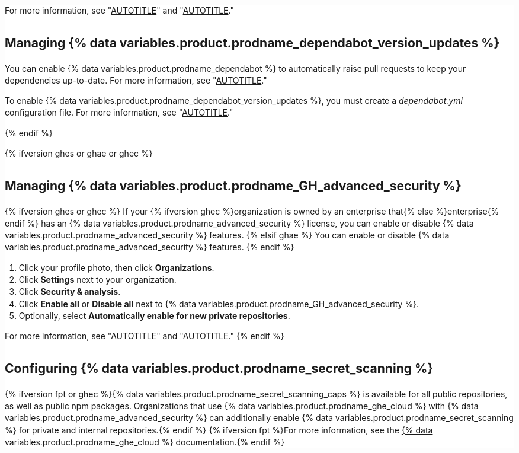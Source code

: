 For more information, see "[AUTOTITLE](/code-security/dependabot/dependabot-security-updates/about-dependabot-security-updates)" and "[AUTOTITLE](/organizations/keeping-your-organization-secure/managing-security-settings-for-your-organization/managing-security-and-analysis-settings-for-your-organization)."

## Managing {% data variables.product.prodname_dependabot_version_updates %}

You can enable {% data variables.product.prodname_dependabot %} to automatically raise pull requests to keep your dependencies up-to-date. For more information, see "[AUTOTITLE](/code-security/dependabot/dependabot-version-updates/about-dependabot-version-updates)."

To enable {% data variables.product.prodname_dependabot_version_updates %}, you must create a _dependabot.yml_ configuration file. For more information, see "[AUTOTITLE](/code-security/dependabot/dependabot-version-updates/configuring-dependabot-version-updates)."

{% endif %}

{% ifversion ghes or ghae or ghec %}

## Managing {% data variables.product.prodname_GH_advanced_security %}

{% ifversion ghes or ghec %}
If your {% ifversion ghec %}organization is owned by an enterprise that{% else %}enterprise{% endif %} has an {% data variables.product.prodname_advanced_security %} license, you can enable or disable {% data variables.product.prodname_advanced_security %} features.
{% elsif ghae %}
You can enable or disable {% data variables.product.prodname_advanced_security %} features.
{% endif %}

1. Click your profile photo, then click **Organizations**.
1. Click **Settings** next to your organization.
1. Click **Security & analysis**.
1. Click **Enable all** or **Disable all** next to {% data variables.product.prodname_GH_advanced_security %}.
1. Optionally, select **Automatically enable for new private repositories**.

For more information, see "[AUTOTITLE](/get-started/learning-about-github/about-github-advanced-security)" and "[AUTOTITLE](/organizations/keeping-your-organization-secure/managing-security-settings-for-your-organization/managing-security-and-analysis-settings-for-your-organization)."
{% endif %}

## Configuring {% data variables.product.prodname_secret_scanning %}

{% ifversion fpt or ghec %}{% data variables.product.prodname_secret_scanning_caps %} is available for all public repositories, as well as public npm packages. Organizations that use {% data variables.product.prodname_ghe_cloud %} with {% data variables.product.prodname_advanced_security %} can additionally enable {% data variables.product.prodname_secret_scanning %} for private and internal repositories.{% endif %} {% ifversion fpt %}For more information, see the [{% data variables.product.prodname_ghe_cloud %} documentation](/enterprise-cloud@latest/code-security/getting-started/securing-your-organization#configuring-secret-scanning).{% endif %}
